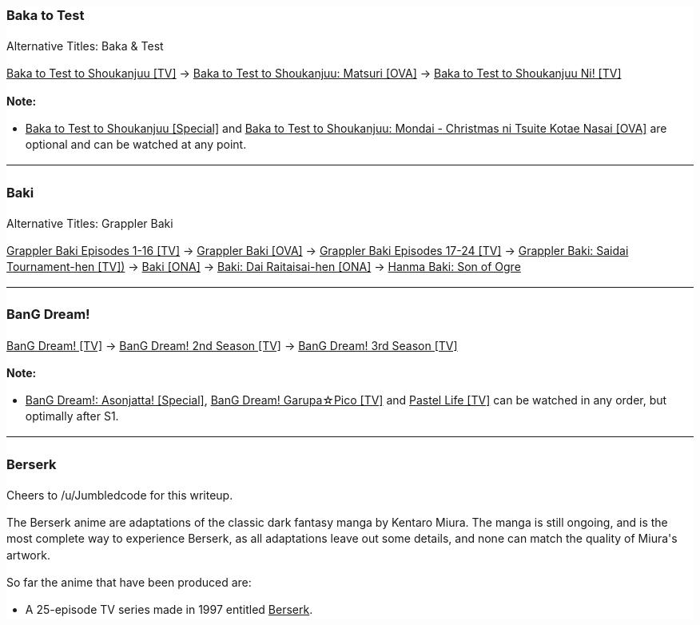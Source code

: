 
### Baka to Test

Alternative Titles: Baka & Test

[Baka to Test to Shoukanjuu [TV]](http://myanimelist.net/anime/6347) -> [Baka to Test to Shoukanjuu: Matsuri [OVA]](http://myanimelist.net/anime/9471) -> [Baka to Test to Shoukanjuu Ni! [TV]](http://myanimelist.net/anime/8516)

**Note:**

-   [Baka to Test to Shoukanjuu [Special]](http://myanimelist.net/anime/7870) and [Baka to Test to Shoukanjuu: Mondai - Christmas ni Tsuite Kotae Nasai [OVA]](http://myanimelist.net/anime/7805) are optional and can be watched at any point.

---

### Baki

Alternative Titles: Grappler Baki

[Grappler Baki Episodes 1-16 [TV]](https://myanimelist.net/anime/287) -> [Grappler Baki [OVA]](https://myanimelist.net/anime/1859) -> [Grappler Baki Episodes 17-24 [TV]](https://myanimelist.net/anime/287) -> [Grappler Baki: Saidai Tournament-hen [TV])](https://myanimelist.net/anime/551) -> [Baki [ONA]](https://myanimelist.net/anime/34443) -> [Baki: Dai Raitaisai-hen [ONA]](https://myanimelist.net/anime/39555) -> 
[Hanma Baki: Son of Ogre](https://myanimelist.net/anime/42940/Hanma_Baki__Son_of_Ogre)

---

### BanG Dream!

[BanG Dream! [TV]](https://myanimelist.net/anime/33573/BanG_Dream) -> [BanG Dream! 2nd Season [TV]](https://myanimelist.net/anime/37869/BanG_Dream_2nd_Season) -> [BanG Dream! 3rd Season [TV]](https://myanimelist.net/anime/37870/BanG_Dream_3rd_Season)

**Note:**

-   [BanG Dream!: Asonjatta! [Special]](https://myanimelist.net/anime/34870/BanG_Dream__Asonjatta), [BanG Dream! Garupa☆Pico [TV]](https://myanimelist.net/anime/37873/BanG_Dream_Garupa☆Pico) and [Pastel Life [TV]](https://myanimelist.net/anime/37778/Pastel_Life) can be watched in any order, but optimally after S1.

---

### Berserk

Cheers to /u/Jumbledcode for this writeup.

The Berserk anime are adaptations of the classic dark fantasy manga by Kentaro Miura. The manga is still ongoing, and is the most complete way to experience Berserk, as all adaptations leave out some details, and none can match the quality of Miura's artwork.

So far the anime that have been produced are:

-   A 25-episode TV series made in 1997 entitled [Berserk](http://myanimelist.net/anime/33).
